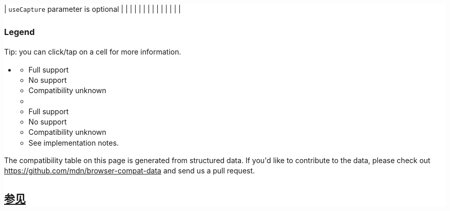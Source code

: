 | `useCapture` parameter is optional                                                                                       |         |      |         |       |        |                |                     |               |               |                  |                 |        |         |

### Legend

Tip: you can click/tap on a cell for more information.

* * Full support
  * No support
  * Compatibility unknown
  *

  - Full support
  - No support
  - Compatibility unknown
  - See implementation notes.

The compatibility table on this page is generated from structured data. If you'd like to contribute to the data, please check out <https://github.com/mdn/browser-compat-data> and send us a pull request.

## [参见](#参见)
